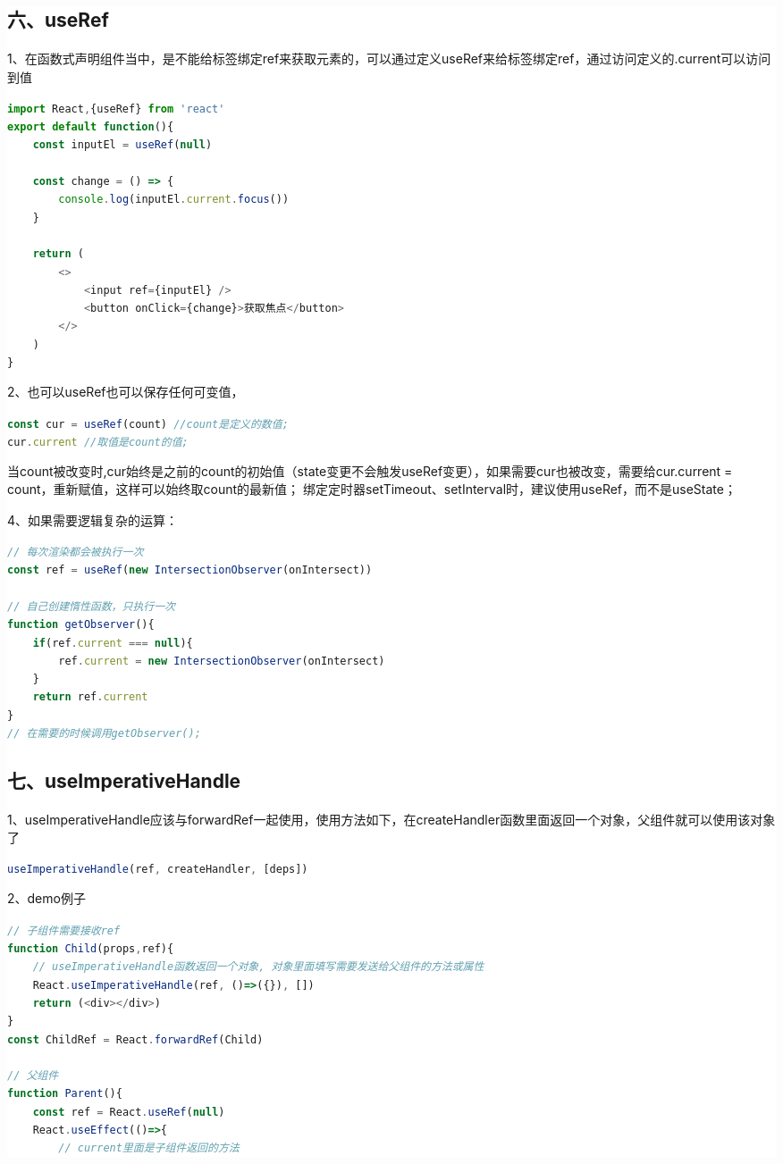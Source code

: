 
## 六、useRef
1、在函数式声明组件当中，是不能给标签绑定ref来获取元素的，可以通过定义useRef来给标签绑定ref，通过访问定义的.current可以访问到值
```js
import React,{useRef} from 'react'
export default function(){
    const inputEl = useRef(null)

    const change = () => {
        console.log(inputEl.current.focus())        
    }

    return (
        <>
            <input ref={inputEl} />
            <button onClick={change}>获取焦点</button>
        </>
    )
}
```
2、也可以useRef也可以保存任何可变值，
```js
const cur = useRef(count) //count是定义的数值;
cur.current //取值是count的值;
```
当count被改变时,cur始终是之前的count的初始值（state变更不会触发useRef变更），如果需要cur也被改变，需要给cur.current = count，重新赋值，这样可以始终取count的最新值；
绑定定时器setTimeout、setInterval时，建议使用useRef，而不是useState；

4、如果需要逻辑复杂的运算：
```js
// 每次渲染都会被执行一次
const ref = useRef(new IntersectionObserver(onIntersect))

// 自己创建惰性函数，只执行一次
function getObserver(){
    if(ref.current === null){
        ref.current = new IntersectionObserver(onIntersect)
    }
    return ref.current
}
// 在需要的时候调用getObserver();
```

## 七、useImperativeHandle
1、useImperativeHandle应该与forwardRef一起使用，使用方法如下，在createHandler函数里面返回一个对象，父组件就可以使用该对象了
```js
useImperativeHandle(ref, createHandler, [deps])
```
2、demo例子
```js
// 子组件需要接收ref
function Child(props,ref){
    // useImperativeHandle函数返回一个对象, 对象里面填写需要发送给父组件的方法或属性
    React.useImperativeHandle(ref, ()=>({}), [])
    return (<div></div>)
}
const ChildRef = React.forwardRef(Child)

// 父组件
function Parent(){
    const ref = React.useRef(null)
    React.useEffect(()=>{
        // current里面是子组件返回的方法
```